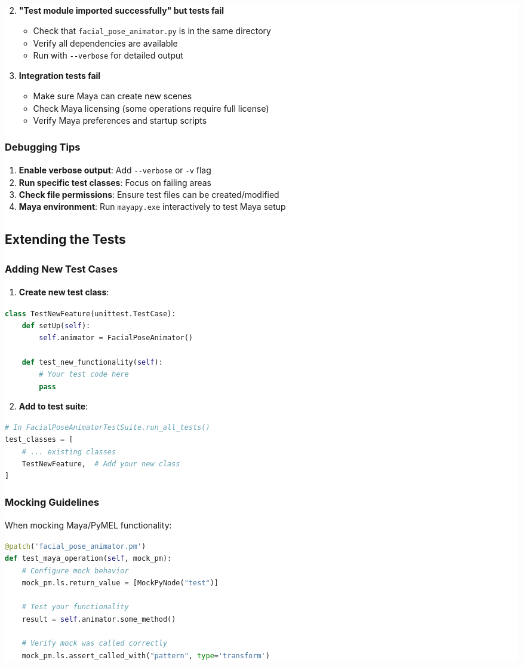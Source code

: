 2. **"Test module imported successfully" but tests fail**
   - Check that `facial_pose_animator.py` is in the same directory
   - Verify all dependencies are available
   - Run with `--verbose` for detailed output

3. **Integration tests fail**
   - Make sure Maya can create new scenes
   - Check Maya licensing (some operations require full license)
   - Verify Maya preferences and startup scripts

### Debugging Tips

1. **Enable verbose output**: Add `--verbose` or `-v` flag
2. **Run specific test classes**: Focus on failing areas
3. **Check file permissions**: Ensure test files can be created/modified
4. **Maya environment**: Run `mayapy.exe` interactively to test Maya setup

## Extending the Tests

### Adding New Test Cases

1. **Create new test class**:
```python
class TestNewFeature(unittest.TestCase):
    def setUp(self):
        self.animator = FacialPoseAnimator()
    
    def test_new_functionality(self):
        # Your test code here
        pass
```

2. **Add to test suite**:
```python
# In FacialPoseAnimatorTestSuite.run_all_tests()
test_classes = [
    # ... existing classes
    TestNewFeature,  # Add your new class
]
```

### Mocking Guidelines

When mocking Maya/PyMEL functionality:

```python
@patch('facial_pose_animator.pm')
def test_maya_operation(self, mock_pm):
    # Configure mock behavior
    mock_pm.ls.return_value = [MockPyNode("test")]
    
    # Test your functionality
    result = self.animator.some_method()
    
    # Verify mock was called correctly
    mock_pm.ls.assert_called_with("pattern", type='transform')
```
